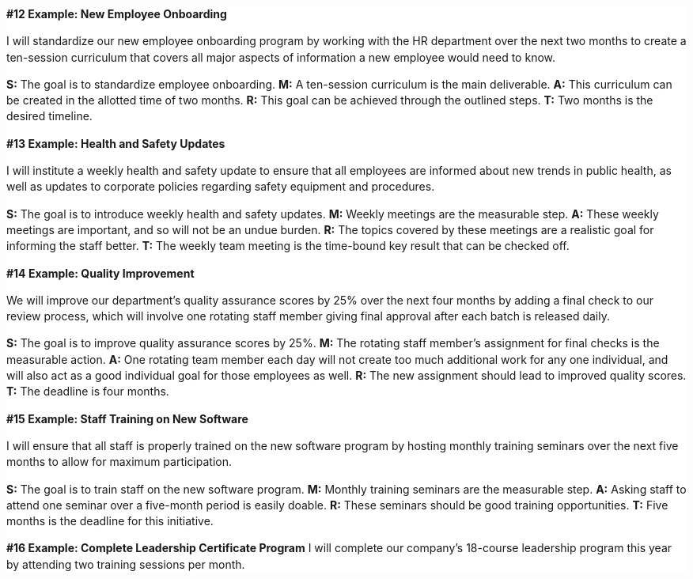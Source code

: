 **#12 Example: New Employee Onboarding**

I will standardize our new employee onboarding program by working with
the HR department over the next two months to create a ten-session
curriculum that covers all major aspects of information a new employee
would need to know.

**S:** The goal is to standardize employee onboarding.
**M:** A ten-session curriculum is the main deliverable.
**A:** This curriculum can be created in the allotted time of two months.
**R:** This goal can be achieved through the outlined steps.
**T:** Two months is the desired timeline.

**#13 Example: Health and Safety Updates**

I will institute a weekly health and safety update to ensure that all
employees are informed about new trends in public health, as well as
updates to corporate policies regarding safety equipment and procedures.

**S:** The goal is to introduce weekly health and safety updates.
**M:** Weekly meetings are the measurable step.
**A:** These weekly meetings are important, and so will not be an undue burden.
**R:** The topics covered by these meetings are a realistic goal for informing the staff better.
**T:** The weekly team meeting is the time-bound key result that can be checked off.

**#14 Example: Quality Improvement**

We will improve our department’s quality assurance scores by 25% over
the next four months by adding a final check to our review process,
which will involve one rotating staff member giving final approval after
each batch is released daily.

**S:** The goal is to improve quality assurance scores by 25%.
**M:** The rotating staff member’s assignment for final checks is the measurable action.
**A:**
One rotating team member each day will not create too much additional
work for any one individual, and will also act as a good individual goal
for those employees as well.
**R:** The new assignment should lead to improved quality scores.
**T:** The deadline is four months.

**#15 Example: Staff Training on New Software**

I will ensure that all staff is properly trained on the new software
program by hosting monthly training seminars over the next five months
to allow for maximum participation.

**S:** The goal is to train staff on the new software program.
**M:** Monthly training seminars are the measurable step.
**A:** Asking staff to attend one seminar over a five-month period is easily doable.
**R:** These seminars should be good training opportunities.
**T:** Five months is the deadline for this initiative.

**#16 Example: Complete Leadership Certificate Program**
I will complete our company’s 18-course leadership program this year by attending two training sessions per month.
